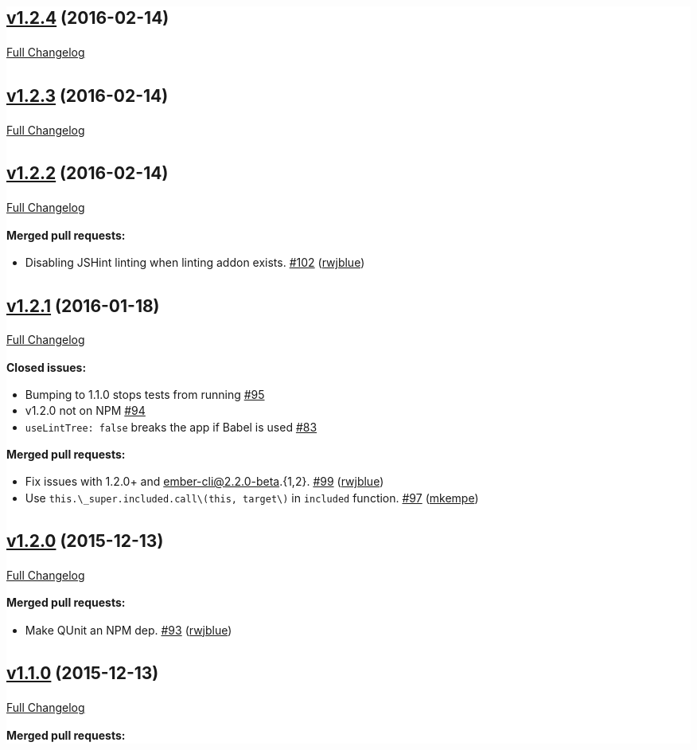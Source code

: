 ## [v1.2.4](https://github.com/ember-cli/ember-cli-qunit/tree/v1.2.4) (2016-02-14)
[Full Changelog](https://github.com/ember-cli/ember-cli-qunit/compare/v1.2.3...v1.2.4)

## [v1.2.3](https://github.com/ember-cli/ember-cli-qunit/tree/v1.2.3) (2016-02-14)
[Full Changelog](https://github.com/ember-cli/ember-cli-qunit/compare/v1.2.2...v1.2.3)

## [v1.2.2](https://github.com/ember-cli/ember-cli-qunit/tree/v1.2.2) (2016-02-14)
[Full Changelog](https://github.com/ember-cli/ember-cli-qunit/compare/v1.2.1...v1.2.2)

**Merged pull requests:**

- Disabling JSHint linting when linting addon exists. [\#102](https://github.com/ember-cli/ember-cli-qunit/pull/102) ([rwjblue](https://github.com/rwjblue))

## [v1.2.1](https://github.com/ember-cli/ember-cli-qunit/tree/v1.2.1) (2016-01-18)
[Full Changelog](https://github.com/ember-cli/ember-cli-qunit/compare/v1.2.0...v1.2.1)

**Closed issues:**

- Bumping to 1.1.0 stops tests from running [\#95](https://github.com/ember-cli/ember-cli-qunit/issues/95)
- v1.2.0 not on NPM [\#94](https://github.com/ember-cli/ember-cli-qunit/issues/94)
- `useLintTree: false` breaks the app if Babel is used [\#83](https://github.com/ember-cli/ember-cli-qunit/issues/83)

**Merged pull requests:**

- Fix issues with 1.2.0+ and ember-cli@2.2.0-beta.{1,2}. [\#99](https://github.com/ember-cli/ember-cli-qunit/pull/99) ([rwjblue](https://github.com/rwjblue))
- Use `this.\_super.included.call\(this, target\)` in `included` function. [\#97](https://github.com/ember-cli/ember-cli-qunit/pull/97) ([mkempe](https://github.com/mkempe))

## [v1.2.0](https://github.com/ember-cli/ember-cli-qunit/tree/v1.2.0) (2015-12-13)
[Full Changelog](https://github.com/ember-cli/ember-cli-qunit/compare/v1.1.0...v1.2.0)

**Merged pull requests:**

- Make QUnit an NPM dep. [\#93](https://github.com/ember-cli/ember-cli-qunit/pull/93) ([rwjblue](https://github.com/rwjblue))

## [v1.1.0](https://github.com/ember-cli/ember-cli-qunit/tree/v1.1.0) (2015-12-13)
[Full Changelog](https://github.com/ember-cli/ember-cli-qunit/compare/v1.0.5...v1.1.0)

**Merged pull requests:**
